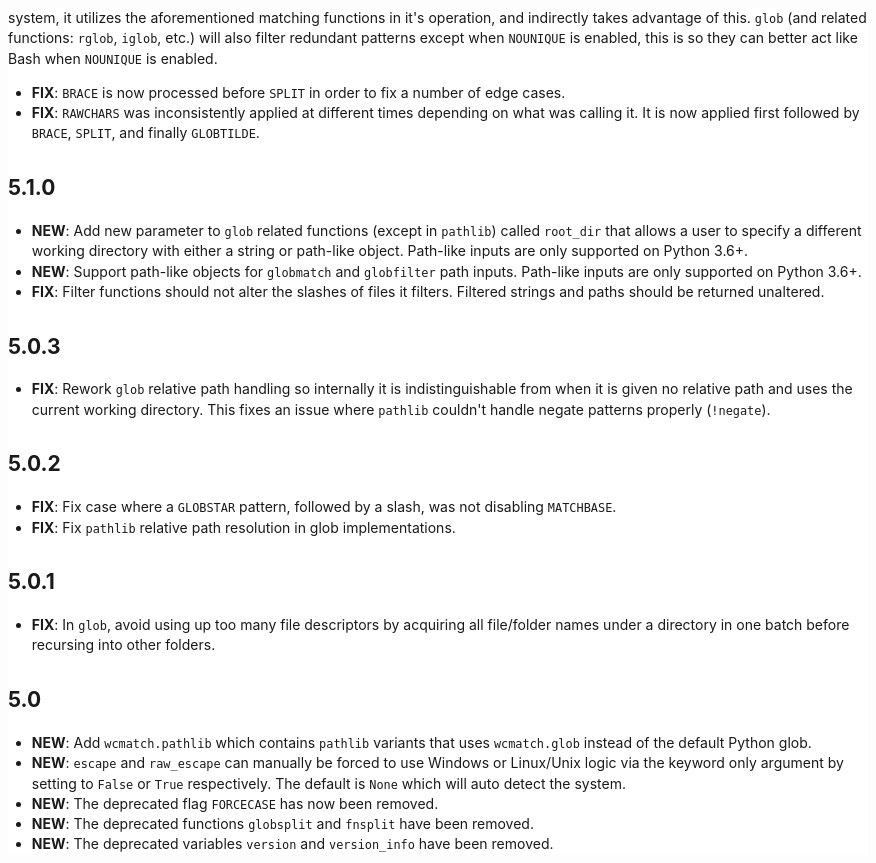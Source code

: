   system, it utilizes the aforementioned matching functions in it's operation, and indirectly takes advantage of this.
  `glob` (and related functions: `rglob`, `iglob`, etc.) will also filter redundant patterns except when `NOUNIQUE` is
  enabled, this is so they can better act like Bash when `NOUNIQUE` is enabled.
- **FIX**: `BRACE` is now processed before `SPLIT` in order to fix a number of edge cases.
- **FIX**: `RAWCHARS` was inconsistently applied at different times depending on what was calling it. It is now applied
  first followed by `BRACE`, `SPLIT`, and finally `GLOBTILDE`.

## 5.1.0

- **NEW**: Add new parameter to `glob` related functions (except in `pathlib`) called `root_dir` that allows a user to
  specify a different working directory with either a string or path-like object. Path-like inputs are only supported on
  Python 3.6+.
- **NEW**: Support path-like objects for `globmatch` and `globfilter` path inputs. Path-like inputs are only supported
  on Python 3.6+.
- **FIX**: Filter functions should not alter the slashes of files it filters. Filtered strings and paths should be
  returned unaltered.

## 5.0.3

- **FIX**: Rework `glob` relative path handling so internally it is indistinguishable from when it is given no relative
  path and uses the current working directory. This fixes an issue where `pathlib` couldn't handle negate patterns
  properly (`!negate`).

## 5.0.2

- **FIX**: Fix case where a `GLOBSTAR` pattern, followed by a slash, was not disabling `MATCHBASE`.
- **FIX**: Fix `pathlib` relative path resolution in glob implementations.

## 5.0.1

- **FIX**: In `glob`, avoid using up too many file descriptors by acquiring all file/folder names under a directory in
  one batch before recursing into other folders.

## 5.0

- **NEW**: Add `wcmatch.pathlib` which contains `pathlib` variants that uses `wcmatch.glob` instead of the default
  Python glob.
- **NEW**: `escape` and `raw_escape` can manually be forced to use Windows or Linux/Unix logic via the keyword only
  argument by setting to `False` or `True` respectively. The default is `None` which will auto detect the system.
- **NEW**: The deprecated flag `FORCECASE` has now been removed.
- **NEW**: The deprecated functions `globsplit` and `fnsplit` have been removed.
- **NEW**: The deprecated variables `version` and `version_info` have been removed.
